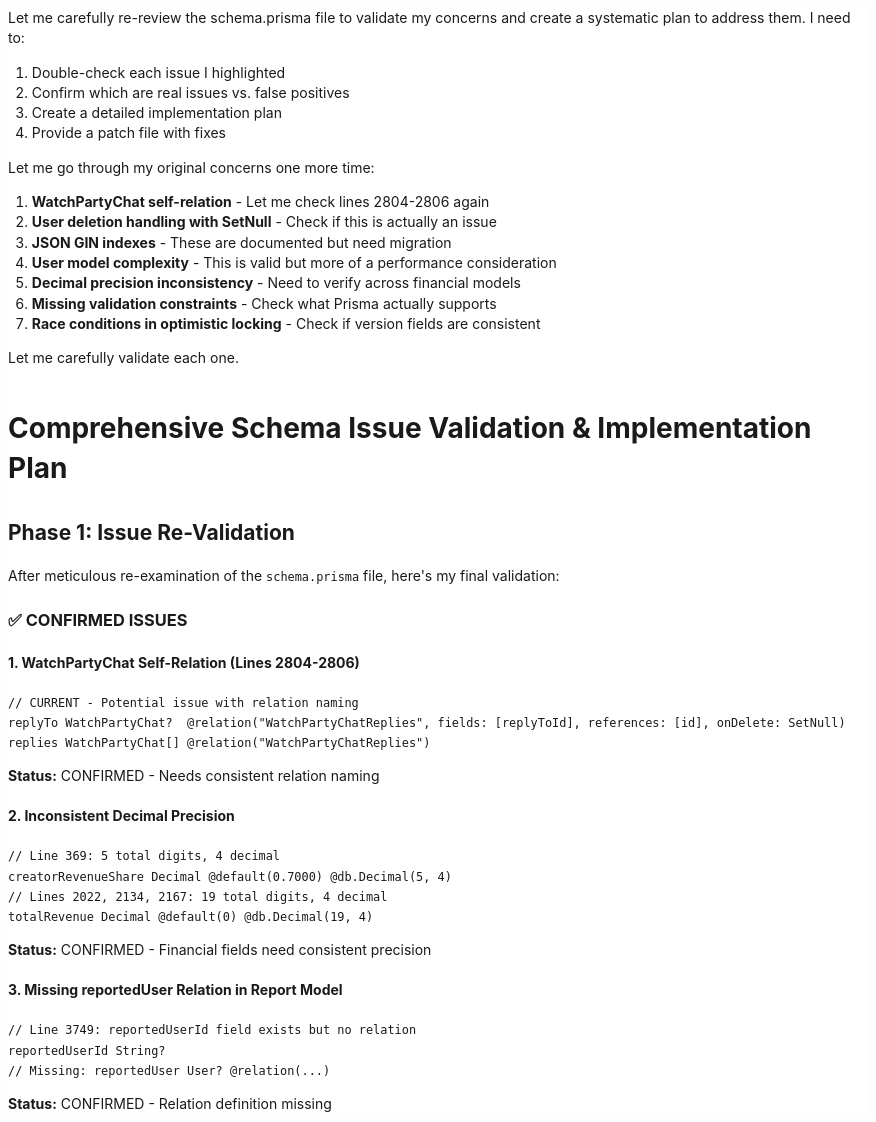 <think>
Let me carefully re-review the schema.prisma file to validate my concerns and create a systematic plan to address them. I need to:

1. Double-check each issue I highlighted
2. Confirm which are real issues vs. false positives
3. Create a detailed implementation plan
4. Provide a patch file with fixes

Let me go through my original concerns one more time:

1. **WatchPartyChat self-relation** - Let me check lines 2804-2806 again
2. **User deletion handling with SetNull** - Check if this is actually an issue
3. **JSON GIN indexes** - These are documented but need migration
4. **User model complexity** - This is valid but more of a performance consideration
5. **Decimal precision inconsistency** - Need to verify across financial models
6. **Missing validation constraints** - Check what Prisma actually supports
7. **Race conditions in optimistic locking** - Check if version fields are consistent

Let me carefully validate each one.
</think>

# Comprehensive Schema Issue Validation & Implementation Plan

## Phase 1: Issue Re-Validation

After meticulous re-examination of the `schema.prisma` file, here's my final validation:

### ✅ **CONFIRMED ISSUES**

#### 1. **WatchPartyChat Self-Relation (Lines 2804-2806)**
```prisma
// CURRENT - Potential issue with relation naming
replyTo WatchPartyChat?  @relation("WatchPartyChatReplies", fields: [replyToId], references: [id], onDelete: SetNull)
replies WatchPartyChat[] @relation("WatchPartyChatReplies")
```
**Status:** CONFIRMED - Needs consistent relation naming

#### 2. **Inconsistent Decimal Precision**
```prisma
// Line 369: 5 total digits, 4 decimal
creatorRevenueShare Decimal @default(0.7000) @db.Decimal(5, 4)
// Lines 2022, 2134, 2167: 19 total digits, 4 decimal  
totalRevenue Decimal @default(0) @db.Decimal(19, 4)
```
**Status:** CONFIRMED - Financial fields need consistent precision

#### 3. **Missing reportedUser Relation in Report Model**
```prisma
// Line 3749: reportedUserId field exists but no relation
reportedUserId String?
// Missing: reportedUser User? @relation(...)
```
**Status:** CONFIRMED - Relation definition missing
